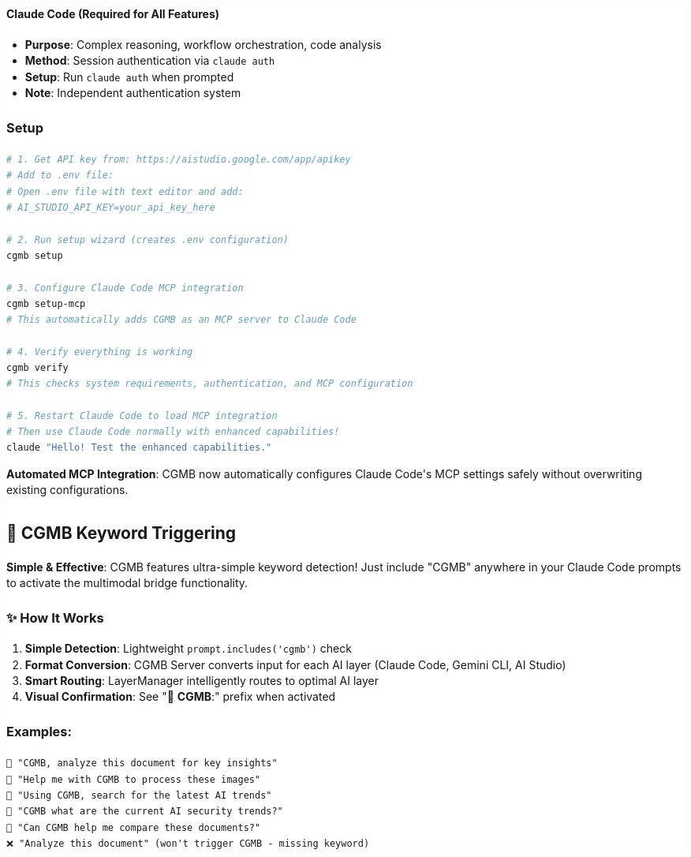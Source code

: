 #### **Claude Code (Required for All Features)**
- **Purpose**: Complex reasoning, workflow orchestration, code analysis
- **Method**: Session authentication via `claude auth`
- **Setup**: Run `claude auth` when prompted
- **Note**: Independent authentication system

### Setup

```bash
# 1. Get API key from: https://aistudio.google.com/app/apikey
# Add to .env file:
# Open .env file with text editor and add:
# AI_STUDIO_API_KEY=your_api_key_here

# 2. Run setup wizard (creates .env configuration)
cgmb setup

# 3. Configure Claude Code MCP integration
cgmb setup-mcp
# This automatically adds CGMB as an MCP server to Claude Code

# 4. Verify everything is working
cgmb verify
# This checks system requirements, authentication, and MCP configuration

# 5. Restart Claude Code to load MCP integration
# Then use Claude Code normally with enhanced capabilities!
claude "Hello! Test the enhanced capabilities."
```

**Automated MCP Integration**: CGMB now automatically configures Claude Code's MCP settings safely without overwriting existing configurations.

## 🎯 **CGMB Keyword Triggering**

**Simple & Effective**: CGMB features ultra-simple keyword detection! Just include "CGMB" anywhere in your Claude Code prompts to activate the multimodal bridge functionality.

### ✨ **How It Works**
1. **Simple Detection**: Lightweight `prompt.includes('cgmb')` check
2. **Format Conversion**: CGMB Server converts input for each AI layer (Claude Code, Gemini CLI, AI Studio)
3. **Smart Routing**: LayerManager intelligently routes to optimal AI layer
4. **Visual Confirmation**: See "🎯 **CGMB**:" prefix when activated

### Examples:
```
🎯 "CGMB, analyze this document for key insights"
🎯 "Help me with CGMB to process these images"  
🎯 "Using CGMB, search for the latest AI trends"
🎯 "CGMB what are the current AI security trends?"
🎯 "Can CGMB help me compare these documents?"
❌ "Analyze this document" (won't trigger CGMB - missing keyword)
```
